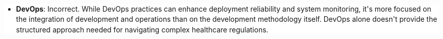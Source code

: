 - **DevOps**: Incorrect. While DevOps practices can enhance deployment reliability and system monitoring, it's more focused on the integration of development and operations than on the development methodology itself. DevOps alone doesn't provide the structured approach needed for navigating complex healthcare regulations.
